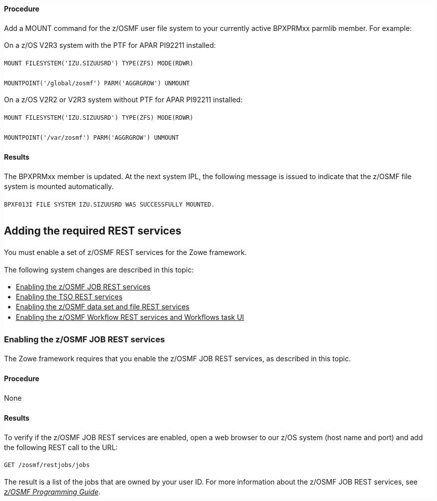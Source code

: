 ####  Procedure

Add a MOUNT command for the z/OSMF user file system to your currently active
BPXPRMxx parmlib member. For example:

On a z/OS V2R3 system with the PTF for APAR PI92211 installed:
```
MOUNT FILESYSTEM('IZU.SIZUUSRD') TYPE(ZFS) MODE(RDWR)

MOUNTPOINT('/global/zosmf') PARM('AGGRGROW') UNMOUNT
```
On a z/OS V2R2 or V2R3 system without PTF for APAR PI92211 installed:
```
MOUNT FILESYSTEM('IZU.SIZUUSRD') TYPE(ZFS) MODE(RDWR)

MOUNTPOINT('/var/zosmf') PARM('AGGRGROW') UNMOUNT
```

####  Results

The BPXPRMxx member is updated. At the next system IPL, the following message is issued to indicate that the z/OSMF file system is mounted automatically.

```
BPXF013I FILE SYSTEM IZU.SIZUUSRD WAS SUCCESSFULLY MOUNTED. 
```

## Adding the required REST services

You must enable a set of z/OSMF REST services for the Zowe framework.

The following system changes are described in this topic:
- [Enabling the z/OSMF JOB REST services](#enabling-the-z-osmf-job-rest-services)
- [Enabling the TSO REST services](#enabling-the-tso-rest-services)
- [Enabling the z/OSMF data set and file REST services](#enabling-the-z-osmf-data-set-and-file-rest-services)
- [Enabling the z/OSMF Workflow REST services and Workflows task UI](#enabling-the-z-osmf-workflow-rest-services-and-workflows-task-ui)


### Enabling the z/OSMF JOB REST services

The Zowe framework requires that you enable the z/OSMF JOB REST services, as described in this topic.

#### Procedure
None

#### Results
To verify if the z/OSMF JOB REST services are enabled, open a web browser to our z/OS system (host name and port) and add the following REST call to the URL:

`GET /zosmf/restjobs/jobs`

The result is a list of the jobs that are owned by your user ID. For more information about the z/OSMF JOB REST services, see [_z/OSMF Programming Guide_](https://www.ibm.com/support/knowledgecenter/SSLTBW_2.3.0/com.ibm.zos.v2r3.izua700/IZUHPINFO_API_RESTJOBS.htm).
